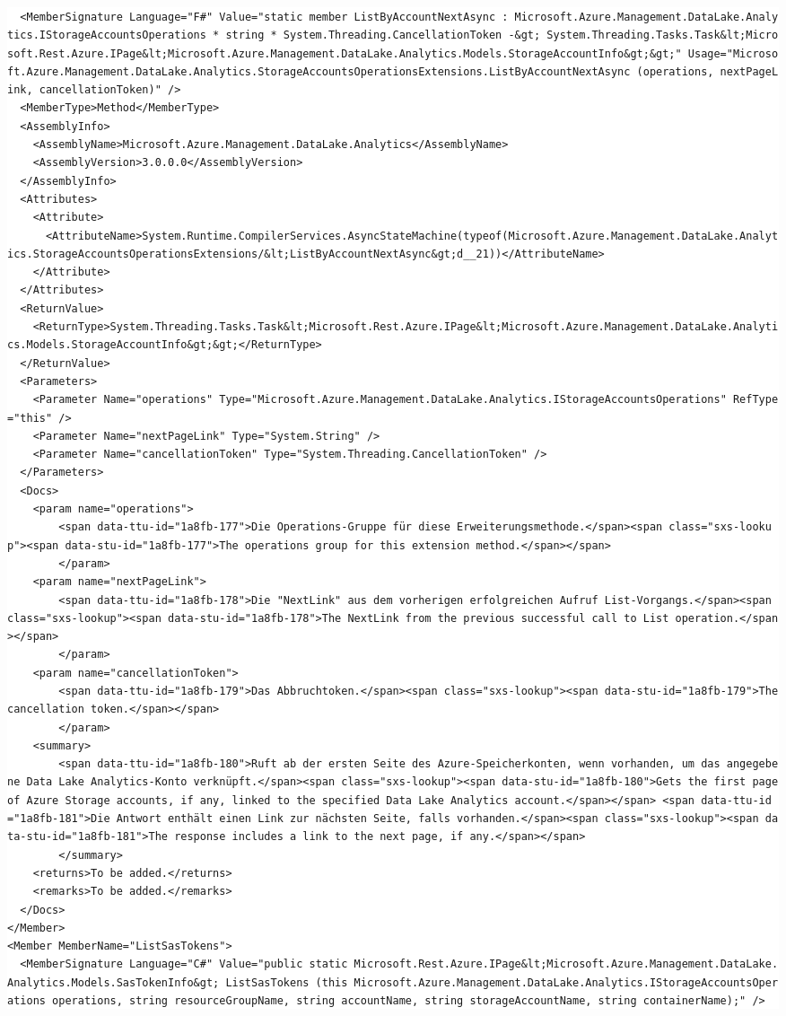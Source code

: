       <MemberSignature Language="F#" Value="static member ListByAccountNextAsync : Microsoft.Azure.Management.DataLake.Analytics.IStorageAccountsOperations * string * System.Threading.CancellationToken -&gt; System.Threading.Tasks.Task&lt;Microsoft.Rest.Azure.IPage&lt;Microsoft.Azure.Management.DataLake.Analytics.Models.StorageAccountInfo&gt;&gt;" Usage="Microsoft.Azure.Management.DataLake.Analytics.StorageAccountsOperationsExtensions.ListByAccountNextAsync (operations, nextPageLink, cancellationToken)" />
      <MemberType>Method</MemberType>
      <AssemblyInfo>
        <AssemblyName>Microsoft.Azure.Management.DataLake.Analytics</AssemblyName>
        <AssemblyVersion>3.0.0.0</AssemblyVersion>
      </AssemblyInfo>
      <Attributes>
        <Attribute>
          <AttributeName>System.Runtime.CompilerServices.AsyncStateMachine(typeof(Microsoft.Azure.Management.DataLake.Analytics.StorageAccountsOperationsExtensions/&lt;ListByAccountNextAsync&gt;d__21))</AttributeName>
        </Attribute>
      </Attributes>
      <ReturnValue>
        <ReturnType>System.Threading.Tasks.Task&lt;Microsoft.Rest.Azure.IPage&lt;Microsoft.Azure.Management.DataLake.Analytics.Models.StorageAccountInfo&gt;&gt;</ReturnType>
      </ReturnValue>
      <Parameters>
        <Parameter Name="operations" Type="Microsoft.Azure.Management.DataLake.Analytics.IStorageAccountsOperations" RefType="this" />
        <Parameter Name="nextPageLink" Type="System.String" />
        <Parameter Name="cancellationToken" Type="System.Threading.CancellationToken" />
      </Parameters>
      <Docs>
        <param name="operations">
            <span data-ttu-id="1a8fb-177">Die Operations-Gruppe für diese Erweiterungsmethode.</span><span class="sxs-lookup"><span data-stu-id="1a8fb-177">The operations group for this extension method.</span></span>
            </param>
        <param name="nextPageLink">
            <span data-ttu-id="1a8fb-178">Die "NextLink" aus dem vorherigen erfolgreichen Aufruf List-Vorgangs.</span><span class="sxs-lookup"><span data-stu-id="1a8fb-178">The NextLink from the previous successful call to List operation.</span></span>
            </param>
        <param name="cancellationToken">
            <span data-ttu-id="1a8fb-179">Das Abbruchtoken.</span><span class="sxs-lookup"><span data-stu-id="1a8fb-179">The cancellation token.</span></span>
            </param>
        <summary>
            <span data-ttu-id="1a8fb-180">Ruft ab der ersten Seite des Azure-Speicherkonten, wenn vorhanden, um das angegebene Data Lake Analytics-Konto verknüpft.</span><span class="sxs-lookup"><span data-stu-id="1a8fb-180">Gets the first page of Azure Storage accounts, if any, linked to the specified Data Lake Analytics account.</span></span> <span data-ttu-id="1a8fb-181">Die Antwort enthält einen Link zur nächsten Seite, falls vorhanden.</span><span class="sxs-lookup"><span data-stu-id="1a8fb-181">The response includes a link to the next page, if any.</span></span>
            </summary>
        <returns>To be added.</returns>
        <remarks>To be added.</remarks>
      </Docs>
    </Member>
    <Member MemberName="ListSasTokens">
      <MemberSignature Language="C#" Value="public static Microsoft.Rest.Azure.IPage&lt;Microsoft.Azure.Management.DataLake.Analytics.Models.SasTokenInfo&gt; ListSasTokens (this Microsoft.Azure.Management.DataLake.Analytics.IStorageAccountsOperations operations, string resourceGroupName, string accountName, string storageAccountName, string containerName);" />